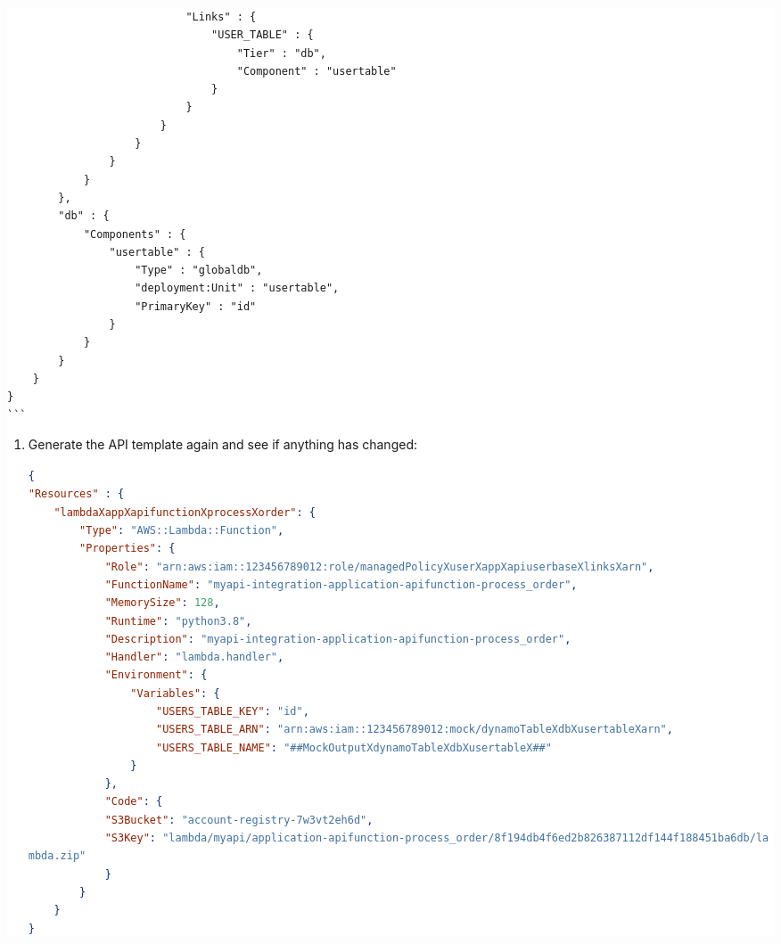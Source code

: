                                 "Links" : {
                                    "USER_TABLE" : {
                                        "Tier" : "db",
                                        "Component" : "usertable"
                                    }
                                }
                            }
                        }
                    }
                }
            },
            "db" : {
                "Components" : {
                    "usertable" : {
                        "Type" : "globaldb",
                        "deployment:Unit" : "usertable",
                        "PrimaryKey" : "id"
                    }
                }
            }
        }
    }
    ```

1. Generate the API template again and see if anything has changed:

    ```json
    {
    "Resources" : {
        "lambdaXappXapifunctionXprocessXorder": {
            "Type": "AWS::Lambda::Function",
            "Properties": {
                "Role": "arn:aws:iam::123456789012:role/managedPolicyXuserXappXapiuserbaseXlinksXarn",
                "FunctionName": "myapi-integration-application-apifunction-process_order",
                "MemorySize": 128,
                "Runtime": "python3.8",
                "Description": "myapi-integration-application-apifunction-process_order",
                "Handler": "lambda.handler",
                "Environment": {
                    "Variables": {
                        "USERS_TABLE_KEY": "id",
                        "USERS_TABLE_ARN": "arn:aws:iam::123456789012:mock/dynamoTableXdbXusertableXarn",
                        "USERS_TABLE_NAME": "##MockOutputXdynamoTableXdbXusertableX##"
                    }
                },
                "Code": {
                "S3Bucket": "account-registry-7w3vt2eh6d",
                "S3Key": "lambda/myapi/application-apifunction-process_order/8f194db4f6ed2b826387112df144f188451ba6db/lambda.zip"
                }
            }
        }
    }
    ```
